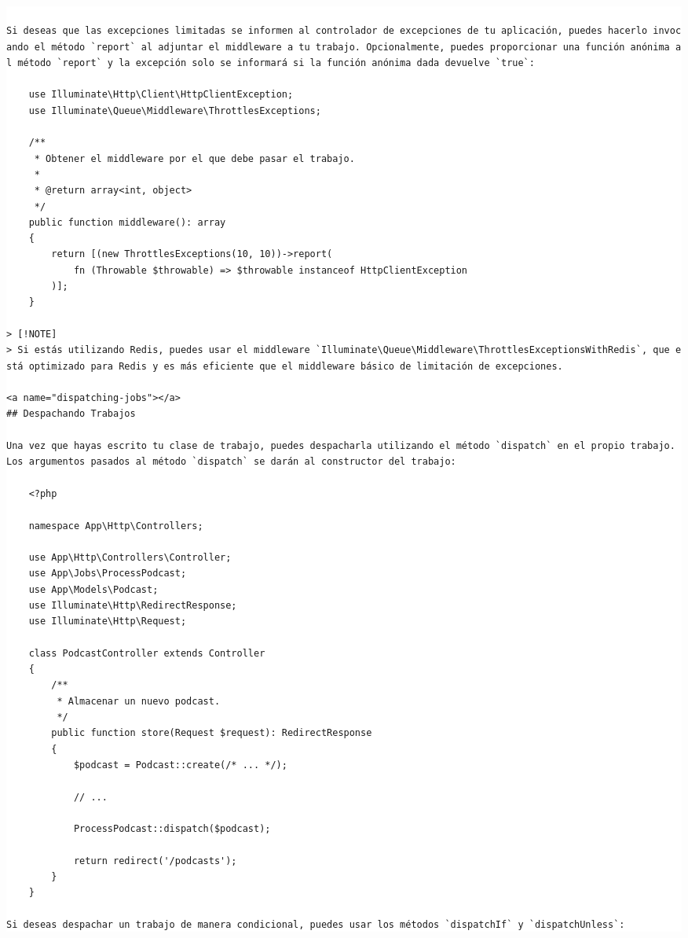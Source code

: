 ```

Si deseas que las excepciones limitadas se informen al controlador de excepciones de tu aplicación, puedes hacerlo invocando el método `report` al adjuntar el middleware a tu trabajo. Opcionalmente, puedes proporcionar una función anónima al método `report` y la excepción solo se informará si la función anónima dada devuelve `true`:

    use Illuminate\Http\Client\HttpClientException;
    use Illuminate\Queue\Middleware\ThrottlesExceptions;

    /**
     * Obtener el middleware por el que debe pasar el trabajo.
     *
     * @return array<int, object>
     */
    public function middleware(): array
    {
        return [(new ThrottlesExceptions(10, 10))->report(
            fn (Throwable $throwable) => $throwable instanceof HttpClientException
        )];
    }

> [!NOTE]  
> Si estás utilizando Redis, puedes usar el middleware `Illuminate\Queue\Middleware\ThrottlesExceptionsWithRedis`, que está optimizado para Redis y es más eficiente que el middleware básico de limitación de excepciones.

<a name="dispatching-jobs"></a>
## Despachando Trabajos

Una vez que hayas escrito tu clase de trabajo, puedes despacharla utilizando el método `dispatch` en el propio trabajo. Los argumentos pasados al método `dispatch` se darán al constructor del trabajo:

    <?php

    namespace App\Http\Controllers;

    use App\Http\Controllers\Controller;
    use App\Jobs\ProcessPodcast;
    use App\Models\Podcast;
    use Illuminate\Http\RedirectResponse;
    use Illuminate\Http\Request;

    class PodcastController extends Controller
    {
        /**
         * Almacenar un nuevo podcast.
         */
        public function store(Request $request): RedirectResponse
        {
            $podcast = Podcast::create(/* ... */);

            // ...

            ProcessPodcast::dispatch($podcast);

            return redirect('/podcasts');
        }
    }

Si deseas despachar un trabajo de manera condicional, puedes usar los métodos `dispatchIf` y `dispatchUnless`:

```